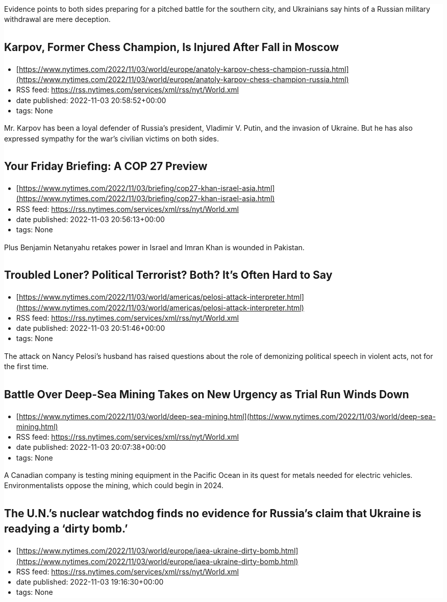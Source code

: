 Evidence points to both sides preparing for a pitched battle for the southern city, and Ukrainians say hints of a Russian military withdrawal are mere deception.

## Karpov, Former Chess Champion, Is Injured After Fall in Moscow
 - [https://www.nytimes.com/2022/11/03/world/europe/anatoly-karpov-chess-champion-russia.html](https://www.nytimes.com/2022/11/03/world/europe/anatoly-karpov-chess-champion-russia.html)
 - RSS feed: https://rss.nytimes.com/services/xml/rss/nyt/World.xml
 - date published: 2022-11-03 20:58:52+00:00
 - tags: None

Mr. Karpov has been a loyal defender of Russia’s president, Vladimir V. Putin, and the invasion of Ukraine. But he has also expressed sympathy for the war’s civilian victims on both sides.

## Your Friday Briefing: A COP 27 Preview
 - [https://www.nytimes.com/2022/11/03/briefing/cop27-khan-israel-asia.html](https://www.nytimes.com/2022/11/03/briefing/cop27-khan-israel-asia.html)
 - RSS feed: https://rss.nytimes.com/services/xml/rss/nyt/World.xml
 - date published: 2022-11-03 20:56:13+00:00
 - tags: None

Plus Benjamin Netanyahu retakes power in Israel and Imran Khan is wounded in Pakistan.

## Troubled Loner? Political Terrorist? Both? It’s Often Hard to Say
 - [https://www.nytimes.com/2022/11/03/world/americas/pelosi-attack-interpreter.html](https://www.nytimes.com/2022/11/03/world/americas/pelosi-attack-interpreter.html)
 - RSS feed: https://rss.nytimes.com/services/xml/rss/nyt/World.xml
 - date published: 2022-11-03 20:51:46+00:00
 - tags: None

The attack on Nancy Pelosi’s husband has raised questions about the role of demonizing political speech in violent acts, not for the first time.

## Battle Over Deep-Sea Mining Takes on New Urgency as Trial Run Winds Down
 - [https://www.nytimes.com/2022/11/03/world/deep-sea-mining.html](https://www.nytimes.com/2022/11/03/world/deep-sea-mining.html)
 - RSS feed: https://rss.nytimes.com/services/xml/rss/nyt/World.xml
 - date published: 2022-11-03 20:07:38+00:00
 - tags: None

A Canadian company is testing mining equipment in the Pacific Ocean in its quest for metals needed for electric vehicles. Environmentalists oppose the mining, which could begin in 2024.

## The U.N.’s nuclear watchdog finds no evidence for Russia’s claim that Ukraine is readying a ‘dirty bomb.’
 - [https://www.nytimes.com/2022/11/03/world/europe/iaea-ukraine-dirty-bomb.html](https://www.nytimes.com/2022/11/03/world/europe/iaea-ukraine-dirty-bomb.html)
 - RSS feed: https://rss.nytimes.com/services/xml/rss/nyt/World.xml
 - date published: 2022-11-03 19:16:30+00:00
 - tags: None

